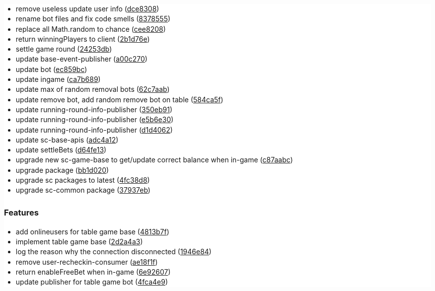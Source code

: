 * remove useless update user info ([dce8308](https://git3.nexdev.net/sc-packages/sc-game-base/commit/dce83085d1ca714b734de11fa4c6a898c7cbc601))
* rename bot files and fix code smells ([8378555](https://git3.nexdev.net/sc-packages/sc-game-base/commit/8378555824c40bad65059b4816803257d0c8d9fd))
* replace all Math.random to chance ([cee8208](https://git3.nexdev.net/sc-packages/sc-game-base/commit/cee8208ace915d2434d71f98fc40d2ae612fa267))
* return winningPlayers to client ([2b1d76e](https://git3.nexdev.net/sc-packages/sc-game-base/commit/2b1d76ea89e3f14e12b0b8439b93db41ced7afcd))
* settle game round ([24253db](https://git3.nexdev.net/sc-packages/sc-game-base/commit/24253dbe11d52e091ae40e0161ca636cbe766f53))
* update base-event-publisher ([a00c270](https://git3.nexdev.net/sc-packages/sc-game-base/commit/a00c270f2aff4a80cb2b9cdcfc37b70d3388d8ca))
* update bot ([ec859bc](https://git3.nexdev.net/sc-packages/sc-game-base/commit/ec859bc162d9c1f29947891cdfa88012c9e7854d))
* update ingame ([ca7b689](https://git3.nexdev.net/sc-packages/sc-game-base/commit/ca7b689723d3fe2fa5f48996cb7196c4e6753537))
* update max of random removal bots ([62c7aab](https://git3.nexdev.net/sc-packages/sc-game-base/commit/62c7aabb4feea55634fac041844f0725d8985184))
* update remove bot, add random remove bot on table ([584ca5f](https://git3.nexdev.net/sc-packages/sc-game-base/commit/584ca5f6c07ebf31d8fdf7567fcf66a31e6be985))
* update running-round-info-publisher ([350eb91](https://git3.nexdev.net/sc-packages/sc-game-base/commit/350eb917d9de597da4c4a1febdf466c88464f3ca))
* update running-round-info-publisher ([e5b6e30](https://git3.nexdev.net/sc-packages/sc-game-base/commit/e5b6e30f4a7ff5756f3c11982e0902240f819519))
* update running-round-info-publisher ([d1d4062](https://git3.nexdev.net/sc-packages/sc-game-base/commit/d1d4062fbd306210408882e731e3367b9b39a9f2))
* update sc-base-apis ([adc4a12](https://git3.nexdev.net/sc-packages/sc-game-base/commit/adc4a120ffd27d2bec0e58699ff804d773bdf56b))
* update settleBets ([d64fe13](https://git3.nexdev.net/sc-packages/sc-game-base/commit/d64fe13356a6d18e5210243e6dc920f82b8d3607))
* upgrade new sc-game-base to get/update correct balance when in-game ([c87aabc](https://git3.nexdev.net/sc-packages/sc-game-base/commit/c87aabc75c32c0777f0f5147b9bec23af44ebbeb))
* upgrade package ([bb1d020](https://git3.nexdev.net/sc-packages/sc-game-base/commit/bb1d020d11bb6714bba5dc5c313f95aee1364d87))
* upgrade sc packages to latest ([4fc38d8](https://git3.nexdev.net/sc-packages/sc-game-base/commit/4fc38d819d74cab6c1e6ec1d6b836e49fdc19f21))
* upgrade sc-common package ([37937eb](https://git3.nexdev.net/sc-packages/sc-game-base/commit/37937eb1fe5703d0e902fd691ce01427f44f0e10))


### Features

* add onlineusers for table game base ([4813b7f](https://git3.nexdev.net/sc-packages/sc-game-base/commit/4813b7fcb848c90c52f7bd1d2ab553604839d183))
* implement table game base ([2d2a4a3](https://git3.nexdev.net/sc-packages/sc-game-base/commit/2d2a4a349a9d2e0527aa0de935656536dc5f806d))
* log the reason why the connection disconnected ([1946e84](https://git3.nexdev.net/sc-packages/sc-game-base/commit/1946e84e699faf326afaba986251010f6a04fbcc))
* remove user-recheckin-consumer ([ae18f1f](https://git3.nexdev.net/sc-packages/sc-game-base/commit/ae18f1f192592241608c162645593f0cabc85e3b))
* return enableFreeBet when in-game ([6e92607](https://git3.nexdev.net/sc-packages/sc-game-base/commit/6e926079bbde2a8badfd10519b2aec57528e97c1))
* update publisher for table game bot ([4fca4e9](https://git3.nexdev.net/sc-packages/sc-game-base/commit/4fca4e97ae8cddca6682a21be14371a77ee0aa99))
